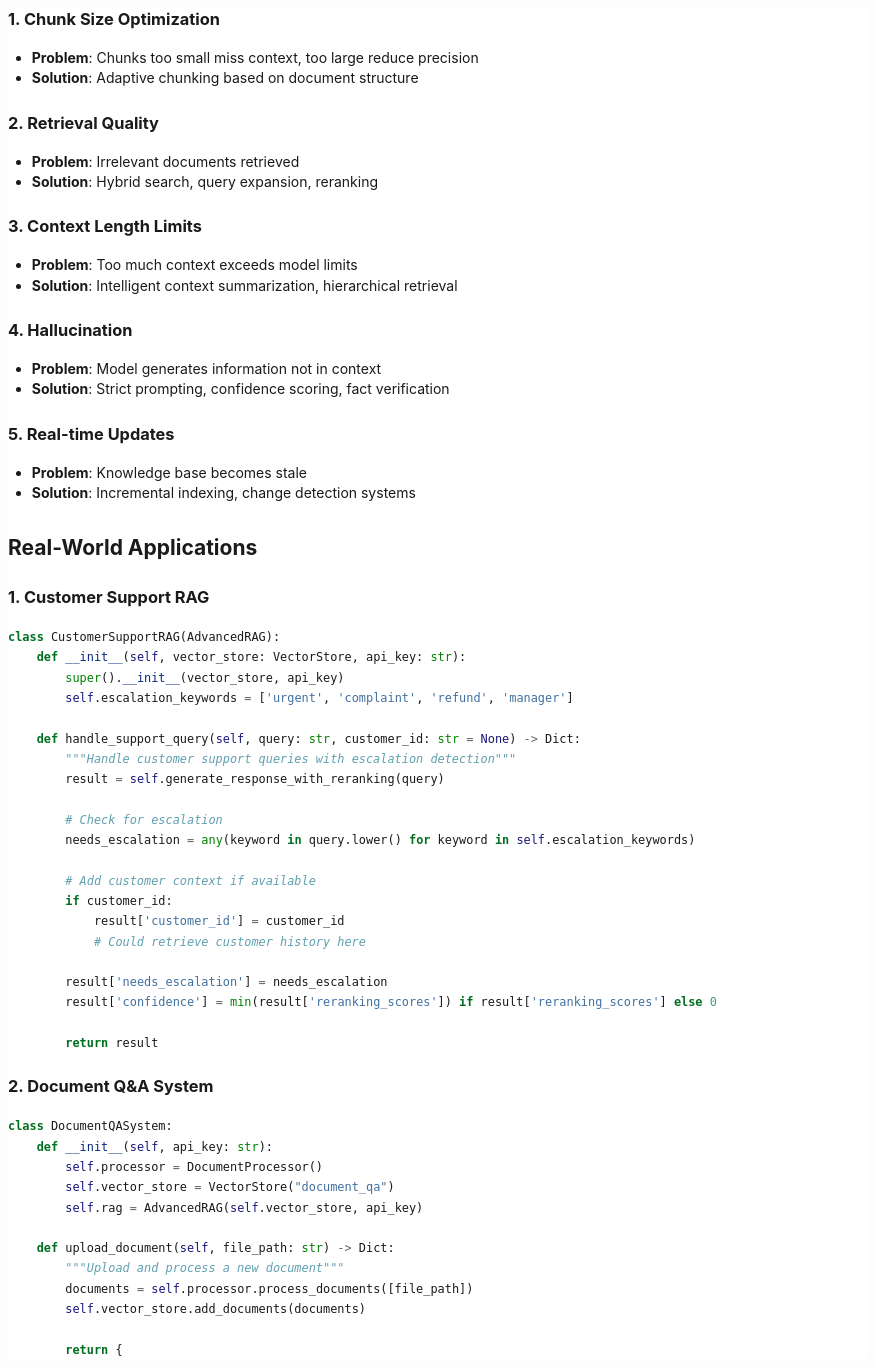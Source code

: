 ### 1. **Chunk Size Optimization**
- **Problem**: Chunks too small miss context, too large reduce precision
- **Solution**: Adaptive chunking based on document structure

### 2. **Retrieval Quality**
- **Problem**: Irrelevant documents retrieved
- **Solution**: Hybrid search, query expansion, reranking

### 3. **Context Length Limits**
- **Problem**: Too much context exceeds model limits
- **Solution**: Intelligent context summarization, hierarchical retrieval

### 4. **Hallucination**
- **Problem**: Model generates information not in context
- **Solution**: Strict prompting, confidence scoring, fact verification

### 5. **Real-time Updates**
- **Problem**: Knowledge base becomes stale
- **Solution**: Incremental indexing, change detection systems

## Real-World Applications

### 1. **Customer Support RAG**
```python
class CustomerSupportRAG(AdvancedRAG):
    def __init__(self, vector_store: VectorStore, api_key: str):
        super().__init__(vector_store, api_key)
        self.escalation_keywords = ['urgent', 'complaint', 'refund', 'manager']
    
    def handle_support_query(self, query: str, customer_id: str = None) -> Dict:
        """Handle customer support queries with escalation detection"""
        result = self.generate_response_with_reranking(query)
        
        # Check for escalation
        needs_escalation = any(keyword in query.lower() for keyword in self.escalation_keywords)
        
        # Add customer context if available
        if customer_id:
            result['customer_id'] = customer_id
            # Could retrieve customer history here
        
        result['needs_escalation'] = needs_escalation
        result['confidence'] = min(result['reranking_scores']) if result['reranking_scores'] else 0
        
        return result
```

### 2. **Document Q&A System**
```python
class DocumentQASystem:
    def __init__(self, api_key: str):
        self.processor = DocumentProcessor()
        self.vector_store = VectorStore("document_qa")
        self.rag = AdvancedRAG(self.vector_store, api_key)
    
    def upload_document(self, file_path: str) -> Dict:
        """Upload and process a new document"""
        documents = self.processor.process_documents([file_path])
        self.vector_store.add_documents(documents)
        
        return {
```